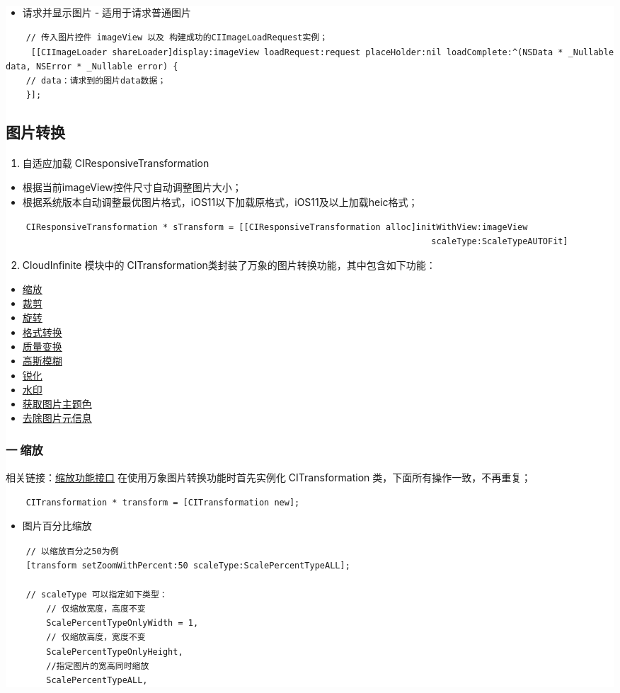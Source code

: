 * 请求并显示图片 - 适用于请求普通图片
```
    // 传入图片控件 imageView 以及 构建成功的CIImageLoadRequest实例；
     [[CIImageLoader shareLoader]display:imageView loadRequest:request placeHolder:nil loadComplete:^(NSData * _Nullable data, NSError * _Nullable error) {
    // data：请求到的图片data数据；
    }];
```


<div id="2">
</div>

## 图片转换

1. 自适应加载 CIResponsiveTransformation
* 根据当前imageView控件尺寸自动调整图片大小；
* 根据系统版本自动调整最优图片格式，iOS11以下加载原格式，iOS11及以上加载heic格式；

```
    CIResponsiveTransformation * sTransform = [[CIResponsiveTransformation alloc]initWithView:imageView 
                                                                                    scaleType:ScaleTypeAUTOFit]
```

2. CloudInfinite 模块中的 CITransformation类封装了万象的图片转换功能，其中包含如下功能：


* [缩放](#ci_suofang)
* [裁剪](#ci_caijian)
* [旋转](#ci_xuanzhuan)
* [格式转换](#ci_geshizhuanhuan)
* [质量变换](#ci_zhiliangbianhuan)
* [高斯模糊](#ci_gaosimohua)
* [锐化](#ci_ruihua)
* [水印](#ci_shuiyin)
* [获取图片主题色](#ci_zhutise)
* [去除图片元信息](#ci_yuanxinxi)


<div id="ci_suofang"><div>

### 一 缩放
相关链接：[缩放功能接口](https://cloud.tencent.com/document/product/460/36540)
在使用万象图片转换功能时首先实例化 CITransformation 类，下面所有操作一致，不再重复；
```
    CITransformation * transform = [CITransformation new];
```
* 图片百分比缩放
```
    // 以缩放百分之50为例
    [transform setZoomWithPercent:50 scaleType:ScalePercentTypeALL];

    // scaleType 可以指定如下类型：
        // 仅缩放宽度，高度不变
        ScalePercentTypeOnlyWidth = 1, 
        // 仅缩放高度，宽度不变
        ScalePercentTypeOnlyHeight,
        //指定图片的宽高同时缩放
        ScalePercentTypeALL,
```
